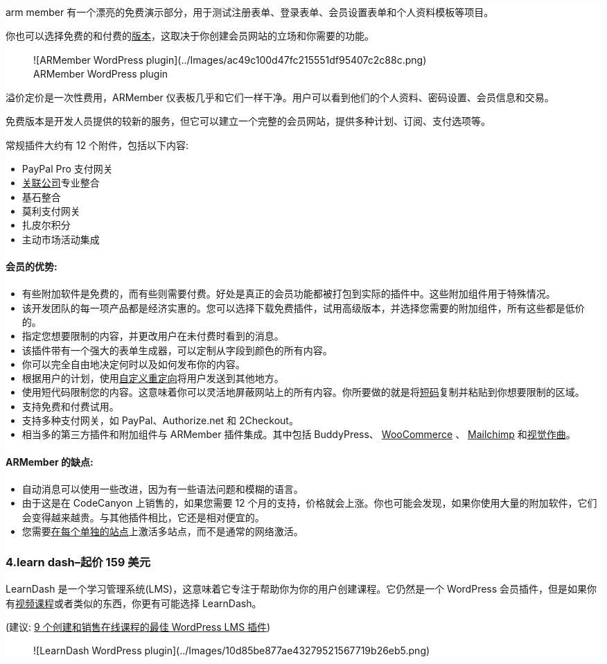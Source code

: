 arm member 有一个漂亮的免费演示部分，用于测试注册表单、登录表单、会员设置表单和个人资料模板等项目。

你也可以选择免费的和付费的[版本](https://codecanyon.net/item/armember-complete-wordpress-membership-system/17785056)，这取决于你创建会员网站的立场和你需要的功能。

<figure id="attachment_75316" aria-describedby="caption-attachment-75316" style="width: 1500px" class="wp-caption alignnone">![ARMember WordPress plugin](../Images/ac49c100d47fc215551df95407c2c88c.png)

<figcaption id="caption-attachment-75316" class="wp-caption-text">ARMember WordPress plugin</figcaption>

</figure>

溢价定价是一次性费用，ARMember 仪表板几乎和它们一样干净。用户可以看到他们的个人资料、密码设置、会员信息和交易。

免费版本是开发人员提供的较新的服务，但它可以建立一个完整的会员网站，提供多种计划、订阅、支付选项等。

常规插件大约有 12 个附件，包括以下内容:

*   PayPal Pro 支付网关
*   [关联公司](https://kinsta.com/affiliate-academy/what-is-affiliate-marketing/)专业整合
*   基石整合
*   莫利支付网关
*   扎皮尔积分
*   主动市场活动集成

#### 会员的优势:

*   有些附加软件是免费的，而有些则需要付费。好处是真正的会员功能都被打包到实际的插件中。这些附加组件用于特殊情况。
*   该开发团队的每一项产品都是经济实惠的。您可以选择下载免费插件，试用高级版本，并选择您需要的附加组件，所有这些都是低价的。
*   指定您想要限制的内容，并更改用户在未付费时看到的消息。
*   该插件带有一个强大的表单生成器，可以定制从字段到颜色的所有内容。
*   你可以完全自由地决定何时以及如何发布你的内容。
*   根据用户的计划，使用[自定义重定向](https://kinsta.com/blog/wordpress-redirect/)将用户发送到其他地方。
*   使用短代码限制您的内容。这意味着你可以灵活地屏蔽网站上的所有内容。你所要做的就是将[短码](https://kinsta.com/blog/wordpress-shortcodes/)复制并粘贴到你想要限制的区域。
*   支持免费和付费试用。
*   支持多种支付网关，如 PayPal、Authorize.net 和 2Checkout。
*   相当多的第三方插件和附加组件与 ARMember 插件集成。其中包括 BuddyPress、 [WooCommerce](https://kinsta.com/blog/woocommerce-tutorial/) 、 [Mailchimp](https://kinsta.com/blog/how-to-use-mailchimp/) 和[视觉作曲](https://kinsta.com/blog/wordpress-page-builders/#visual-composer)。

#### ARMember 的缺点:

*   自动消息可以使用一些改进，因为有一些语法问题和模糊的语言。
*   由于这是在 CodeCanyon 上销售的，如果您需要 12 个月的支持，价格就会上涨。你也可能会发现，如果你使用大量的附加软件，它们会变得越来越贵。与其他插件相比，它还是相对便宜的。
*   您需要[在每个单独的站点](https://kinsta.com/blog/wordpress-multisite/)上激活多站点，而不是通常的网络激活。

### 4.learn dash–起价 159 美元

LearnDash 是一个学习管理系统(LMS)，这意味着它专注于帮助你为你的用户创建课程。它仍然是一个 WordPress 会员插件，但是如果你有[视频课程](https://kinsta.com/blog/video-hosting/)或者类似的东西，你更有可能选择 LearnDash。

(建议: [9 个创建和销售在线课程的最佳 WordPress LMS 插件](https://kinsta.com/blog/wordpress-lms-plugins/))

<figure id="attachment_75317" aria-describedby="caption-attachment-75317" style="width: 1500px" class="wp-caption alignnone">![LearnDash WordPress plugin](../Images/10d85be877ae43279521567719b26eb5.png)
